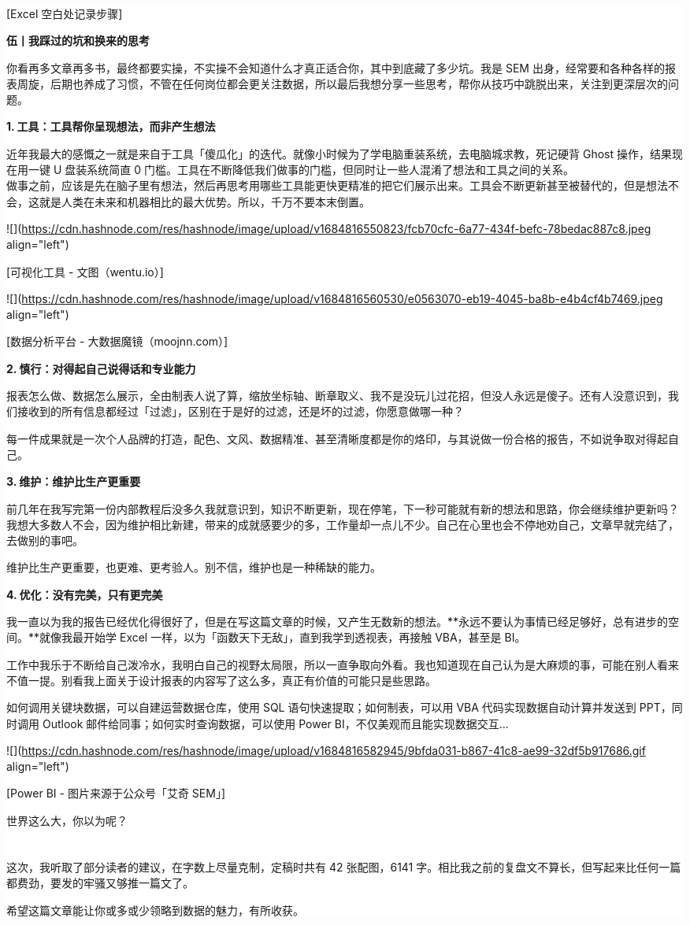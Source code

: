 \[Excel 空白处记录步骤\]

**伍丨我踩过的坑和换来的思考**

你看再多文章再多书，最终都要实操，不实操不会知道什么才真正适合你，其中到底藏了多少坑。我是 SEM 出身，经常要和各种各样的报表周旋，后期也养成了习惯，不管在任何岗位都会更关注数据，所以最后我想分享一些思考，帮你从技巧中跳脱出来，关注到更深层次的问题。

**1\. 工具：工具帮你呈现想法，而非产生想法**

近年我最大的感慨之一就是来自于工具「傻瓜化」的迭代。就像小时候为了学电脑重装系统，去电脑城求教，死记硬背 Ghost 操作，结果现在用一键 U 盘装系统简直 0 门槛。工具在不断降低我们做事的门槛，但同时让一些人混淆了想法和工具之间的关系。  
做事之前，应该是先在脑子里有想法，然后再思考用哪些工具能更快更精准的把它们展示出来。工具会不断更新甚至被替代的，但是想法不会，这就是人类在未来和机器相比的最大优势。所以，千万不要本末倒置。

![](https://cdn.hashnode.com/res/hashnode/image/upload/v1684816550823/fcb70cfc-6a77-434f-befc-78bedac887c8.jpeg align="left")

\[可视化工具 - 文图（wentu.io）\]

![](https://cdn.hashnode.com/res/hashnode/image/upload/v1684816560530/e0563070-eb19-4045-ba8b-e4b4cf4b7469.jpeg align="left")

\[数据分析平台 - 大数据魔镜（moojnn.com）\]

**2\. 慎行：对得起自己说得话和专业能力**

报表怎么做、数据怎么展示，全由制表人说了算，缩放坐标轴、断章取义、我不是没玩儿过花招，但没人永远是傻子。还有人没意识到，我们接收到的所有信息都经过「过滤」，区别在于是好的过滤，还是坏的过滤，你愿意做哪一种？

每一件成果就是一次个人品牌的打造，配色、文风、数据精准、甚至清晰度都是你的烙印，与其说做一份合格的报告，不如说争取对得起自己。

**3\. 维护：维护比生产更重要**

前几年在我写完第一份内部教程后没多久我就意识到，知识不断更新，现在停笔，下一秒可能就有新的想法和思路，你会继续维护更新吗？我想大多数人不会，因为维护相比新建，带来的成就感要少的多，工作量却一点儿不少。自己在心里也会不停地劝自己，文章早就完结了，去做别的事吧。

维护比生产更重要，也更难、更考验人。别不信，维护也是一种稀缺的能力。

**4\. 优化：没有完美，只有更完美**

我一直以为我的报告已经优化得很好了，但是在写这篇文章的时候，又产生无数新的想法。**永远不要认为事情已经足够好，总有进步的空间。**就像我最开始学 Excel 一样，以为「函数天下无敌」，直到我学到透视表，再接触 VBA，甚至是 BI。

工作中我乐于不断给自己泼冷水，我明白自己的视野太局限，所以一直争取向外看。我也知道现在自己认为是大麻烦的事，可能在别人看来不值一提。别看我上面关于设计报表的内容写了这么多，真正有价值的可能只是些思路。

如何调用关键块数据，可以自建运营数据仓库，使用 SQL 语句快速提取；如何制表，可以用 VBA 代码实现数据自动计算并发送到 PPT，同时调用 Outlook 邮件给同事；如何实时查询数据，可以使用 Power BI，不仅美观而且能实现数据交互...

![](https://cdn.hashnode.com/res/hashnode/image/upload/v1684816582945/9bfda031-b867-41c8-ae99-32df5b917686.gif align="left")

\[Power BI - 图片来源于公众号「艾奇 SEM」\]

世界这么大，你以为呢？

#

这次，我听取了部分读者的建议，在字数上尽量克制，定稿时共有 42 张配图，6141 字。相比我之前的复盘文不算长，但写起来比任何一篇都费劲，要发的牢骚又够推一篇文了。

希望这篇文章能让你或多或少领略到数据的魅力，有所收获。